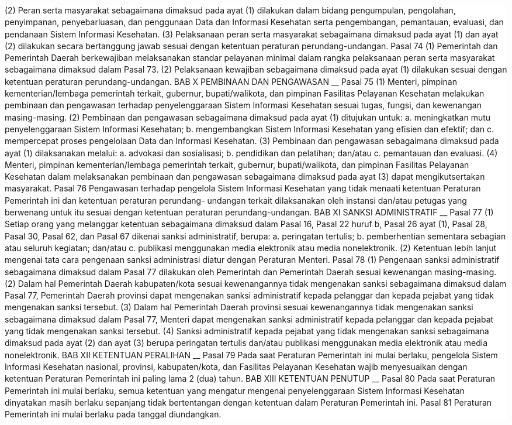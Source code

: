 (2) Peran serta masyarakat sebagaimana dimaksud pada ayat (1) dilakukan dalam bidang pengumpulan, pengolahan, penyimpanan, penyebarluasan, dan penggunaan Data dan Informasi Kesehatan serta pengembangan, pemantauan, evaluasi, dan pendanaan Sistem Informasi Kesehatan.
(3) Pelaksanaan peran serta masyarakat sebagaimana dimaksud pada ayat (1) dan ayat (2) dilakukan secara bertanggung jawab sesuai dengan ketentuan peraturan perundang-undangan.
Pasal 74
(1) Pemerintah dan Pemerintah Daerah berkewajiban melaksanakan standar pelayanan minimal dalam rangka pelaksanaan peran serta masyarakat sebagaimana dimaksud dalam Pasal 73.
(2) Pelaksanaan kewajiban sebagaimana dimaksud pada ayat (1) dilakukan sesuai dengan ketentuan peraturan perundang-undangan.
BAB X PEMBINAAN DAN PENGAWASAN __
Pasal 75
(1) Menteri, pimpinan kementerian/lembaga pemerintah terkait, gubernur, bupati/walikota, dan pimpinan Fasilitas Pelayanan Kesehatan melakukan pembinaan dan pengawasan terhadap penyelenggaraan Sistem Informasi Kesehatan sesuai tugas, fungsi, dan kewenangan masing-masing.
(2) Pembinaan dan pengawasan sebagaimana dimaksud pada ayat (1) ditujukan untuk:
a. meningkatkan mutu penyelenggaraan Sistem Informasi Kesehatan;
b. mengembangkan Sistem Informasi Kesehatan yang efisien dan efektif; dan
c. mempercepat proses pengelolaan Data dan Informasi Kesehatan.
(3) Pembinaan dan pengawasan sebagaimana dimaksud pada ayat (1) dilaksanakan melalui:
a. advokasi dan sosialisasi;
b. pendidikan dan pelatihan; dan/atau
c. pemantauan dan evaluasi.
(4) Menteri, pimpinan kementerian/lembaga pemerintah terkait, gubernur, bupati/walikota, dan pimpinan Fasilitas Pelayanan Kesehatan dalam melaksanakan pembinaan dan pengawasan sebagaimana dimaksud pada ayat (3) dapat mengikutsertakan masyarakat.
Pasal 76
Pengawasan terhadap pengelola Sistem Informasi Kesehatan yang tidak menaati ketentuan Peraturan Pemerintah ini dan ketentuan peraturan perundang- undangan terkait dilaksanakan oleh instansi dan/atau petugas yang berwenang untuk itu sesuai dengan ketentuan peraturan perundang-undangan.
BAB XI SANKSI ADMINISTRATIF __
Pasal 77
(1) Setiap orang yang melanggar ketentuan sebagaimana dimaksud dalam Pasal 16, Pasal 22 huruf b, Pasal 26 ayat (1), Pasal 28, Pasal 30, Pasal 62, dan Pasal 67 dikenai sanksi administratif, berupa:
a. peringatan tertulis;
b. pemberhentian sementara sebagian atau seluruh kegiatan; dan/atau
c. publikasi menggunakan media elektronik atau media nonelektronik.
(2) Ketentuan lebih lanjut mengenai tata cara pengenaan sanksi administrasi diatur dengan Peraturan Menteri.
Pasal 78
(1) Pengenaan sanksi administratif sebagaimana dimaksud dalam Pasal 77 dilakukan oleh Pemerintah dan Pemerintah Daerah sesuai kewenangan masing-masing.
(2) Dalam hal Pemerintah Daerah kabupaten/kota sesuai kewenangannya tidak mengenakan sanksi sebagaimana dimaksud dalam Pasal 77, Pemerintah Daerah provinsi dapat mengenakan sanksi administratif kepada pelanggar dan kepada pejabat yang tidak mengenakan sanksi tersebut.
(3) Dalam hal Pemerintah Daerah provinsi sesuai kewenangannya tidak mengenakan sanksi sebagaimana dimaksud dalam Pasal 77, Menteri dapat mengenakan sanksi administratif kepada pelanggar dan kepada pejabat yang tidak mengenakan sanksi tersebut.
(4) Sanksi administratif kepada pejabat yang tidak mengenakan sanksi sebagaimana dimaksud pada ayat (2) dan ayat (3) berupa peringatan tertulis dan/atau publikasi menggunakan media elektronik atau media nonelektronik.
BAB XII KETENTUAN PERALIHAN __
Pasal 79
Pada saat Peraturan Pemerintah ini mulai berlaku, pengelola Sistem Informasi Kesehatan nasional, provinsi, kabupaten/kota, dan Fasilitas Pelayanan Kesehatan wajib menyesuaikan dengan ketentuan Peraturan Pemerintah ini paling lama 2 (dua) tahun.
BAB XIII KETENTUAN PENUTUP __
Pasal 80
Pada saat Peraturan Pemerintah ini mulai berlaku, semua ketentuan yang mengatur mengenai penyelenggaraan Sistem Informasi Kesehatan dinyatakan masih berlaku sepanjang tidak bertentangan dengan ketentuan dalam Peraturan Pemerintah ini.
Pasal 81
Peraturan Pemerintah ini mulai berlaku pada tanggal diundangkan.